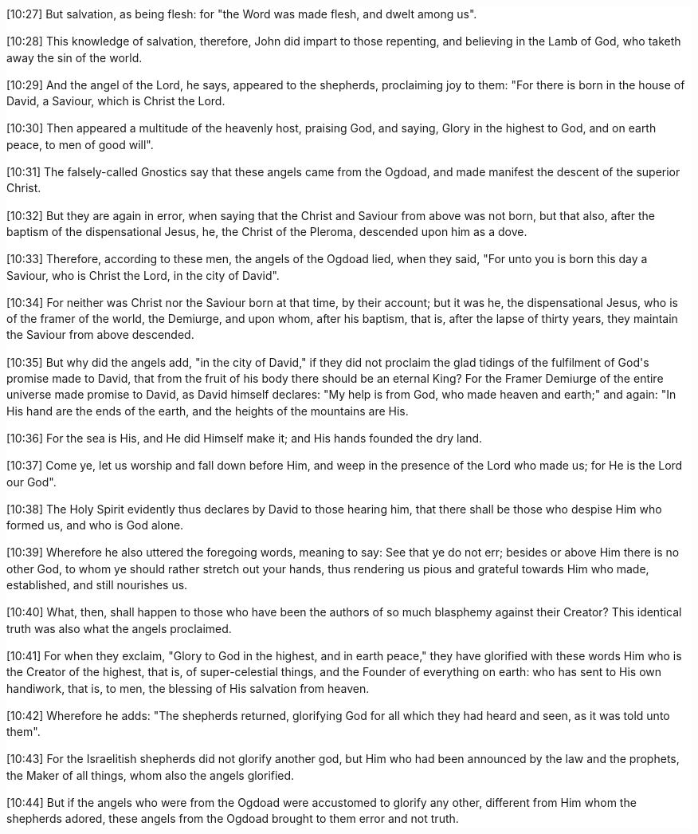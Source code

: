 [10:27] But salvation, as being flesh: for "the Word was made flesh, and dwelt among us".

[10:28] This knowledge of salvation, therefore, John did impart to those repenting, and believing in the Lamb of God, who taketh away the sin of the world.

[10:29] And the angel of the Lord, he says,  appeared to the shepherds, proclaiming joy to them: "For there is born in the house of David, a Saviour, which is Christ the Lord.

[10:30] Then appeared a multitude of the heavenly host, praising God, and saying, Glory in the highest to God, and on earth peace, to men of good will".

[10:31] The falsely-called Gnostics say that these angels came from the Ogdoad, and made manifest the descent of the superior Christ.

[10:32] But they are again in error, when saying that the Christ and Saviour from above was not born, but that also, after the baptism of the dispensational Jesus, he, the Christ of the Pleroma, descended upon him as a dove.

[10:33] Therefore, according to these men, the angels of the Ogdoad lied, when they said, "For unto you is born this day a Saviour, who is Christ the Lord, in the city of David".

[10:34] For neither was Christ nor the Saviour born at that time, by their account; but it was he, the dispensational Jesus, who is of the framer of the world, the Demiurge, and upon whom, after his baptism, that is, after the lapse of thirty years, they maintain the Saviour from above descended.

[10:35] But why did the angels add, "in the city of David," if they did not proclaim the glad tidings of the fulfilment of God's promise made to David, that from the fruit of his body there should be an eternal King? For the Framer Demiurge of the entire universe made promise to David, as David himself declares: "My help is from God, who made heaven and earth;" and again: "In His hand are the ends of the earth, and the heights of the mountains are His.

[10:36] For the sea is His, and He did Himself make it; and His hands founded the dry land.

[10:37] Come ye, let us worship and fall down before Him, and weep in the presence of the Lord who made us; for He is the Lord our God".

[10:38] The Holy Spirit evidently thus declares by David to those hearing him, that there shall be those who despise Him who formed us, and who is God alone.

[10:39] Wherefore he also uttered the foregoing words, meaning to say: See that ye do not err; besides or above Him there is no other God, to whom ye should rather stretch out your hands, thus rendering us pious and grateful towards Him who made, established, and still nourishes us.

[10:40] What, then, shall happen to those who have been the authors of so much blasphemy against their Creator? This identical truth was also what the angels proclaimed.

[10:41] For when they exclaim, "Glory to God in the highest, and in earth peace," they have glorified with these words Him who is the Creator of the highest, that is, of super-celestial things, and the Founder of everything on earth: who has sent to His own handiwork, that is, to men, the blessing of His salvation from heaven.

[10:42] Wherefore he adds: "The shepherds returned, glorifying God for all which they had heard and seen, as it was told unto them".

[10:43] For the Israelitish shepherds did not glorify another god, but Him who had been announced by the law and the prophets, the Maker of all things, whom also the angels glorified.

[10:44] But if the angels who were from the Ogdoad were accustomed to glorify any other, different from Him whom the shepherds adored, these angels from the Ogdoad brought to them error and not truth.
